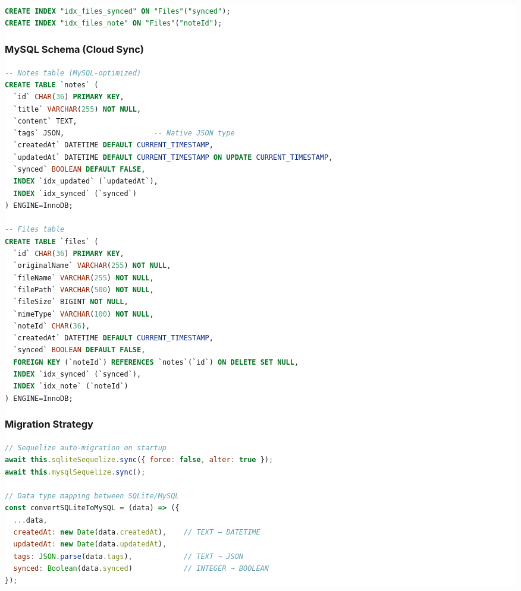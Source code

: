 ```sql
CREATE INDEX "idx_files_synced" ON "Files"("synced");
CREATE INDEX "idx_files_note" ON "Files"("noteId");
```

### MySQL Schema (Cloud Sync)
```sql
-- Notes table (MySQL-optimized)
CREATE TABLE `notes` (
  `id` CHAR(36) PRIMARY KEY,
  `title` VARCHAR(255) NOT NULL,
  `content` TEXT,
  `tags` JSON,                     -- Native JSON type
  `createdAt` DATETIME DEFAULT CURRENT_TIMESTAMP,
  `updatedAt` DATETIME DEFAULT CURRENT_TIMESTAMP ON UPDATE CURRENT_TIMESTAMP,
  `synced` BOOLEAN DEFAULT FALSE,
  INDEX `idx_updated` (`updatedAt`),
  INDEX `idx_synced` (`synced`)
) ENGINE=InnoDB;

-- Files table
CREATE TABLE `files` (
  `id` CHAR(36) PRIMARY KEY,
  `originalName` VARCHAR(255) NOT NULL,
  `fileName` VARCHAR(255) NOT NULL,
  `filePath` VARCHAR(500) NOT NULL,
  `fileSize` BIGINT NOT NULL,
  `mimeType` VARCHAR(100) NOT NULL,
  `noteId` CHAR(36),
  `createdAt` DATETIME DEFAULT CURRENT_TIMESTAMP,
  `synced` BOOLEAN DEFAULT FALSE,
  FOREIGN KEY (`noteId`) REFERENCES `notes`(`id`) ON DELETE SET NULL,
  INDEX `idx_synced` (`synced`),
  INDEX `idx_note` (`noteId`)
) ENGINE=InnoDB;
```

### Migration Strategy
```javascript
// Sequelize auto-migration on startup
await this.sqliteSequelize.sync({ force: false, alter: true });
await this.mysqlSequelize.sync();

// Data type mapping between SQLite/MySQL
const convertSQLiteToMySQL = (data) => ({
  ...data,
  createdAt: new Date(data.createdAt),    // TEXT → DATETIME
  updatedAt: new Date(data.updatedAt),
  tags: JSON.parse(data.tags),            // TEXT → JSON
  synced: Boolean(data.synced)            // INTEGER → BOOLEAN
});
```

